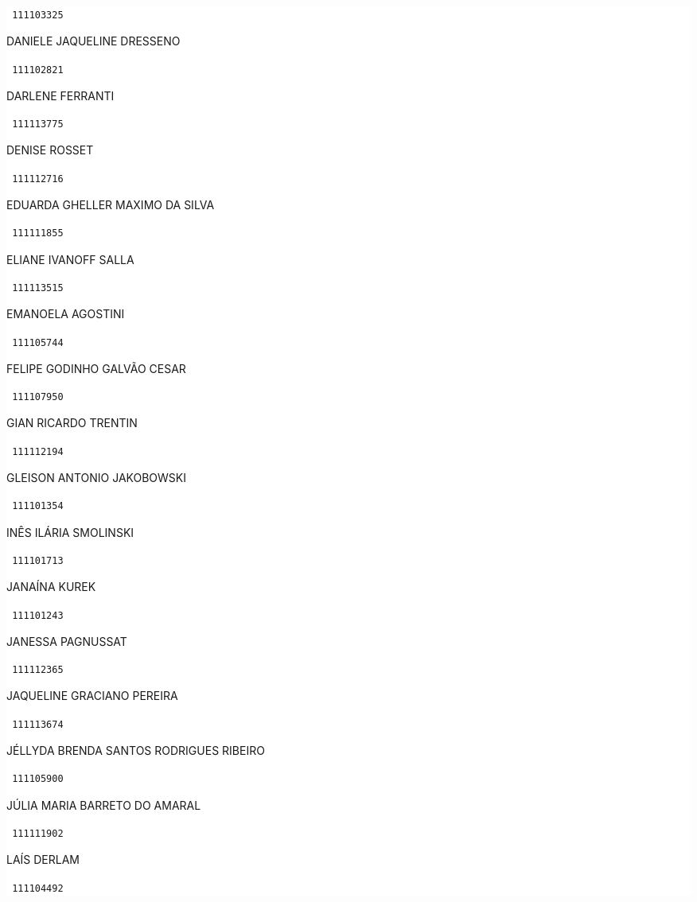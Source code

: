      111103325

   DANIELE JAQUELINE DRESSENO

     111102821

   DARLENE FERRANTI

     111113775

   DENISE ROSSET

     111112716

   EDUARDA GHELLER MAXIMO DA SILVA

     111111855

   ELIANE IVANOFF SALLA

     111113515

   EMANOELA AGOSTINI

     111105744

   FELIPE GODINHO GALVÃO CESAR

     111107950

   GIAN RICARDO TRENTIN

     111112194

   GLEISON ANTONIO JAKOBOWSKI

     111101354

   INÊS ILÁRIA SMOLINSKI

     111101713

   JANAÍNA KUREK

     111101243

   JANESSA PAGNUSSAT

     111112365

   JAQUELINE GRACIANO PEREIRA

     111113674

   JÉLLYDA BRENDA SANTOS RODRIGUES RIBEIRO

     111105900

   JÚLIA MARIA BARRETO DO AMARAL

     111111902

   LAÍS DERLAM

     111104492
